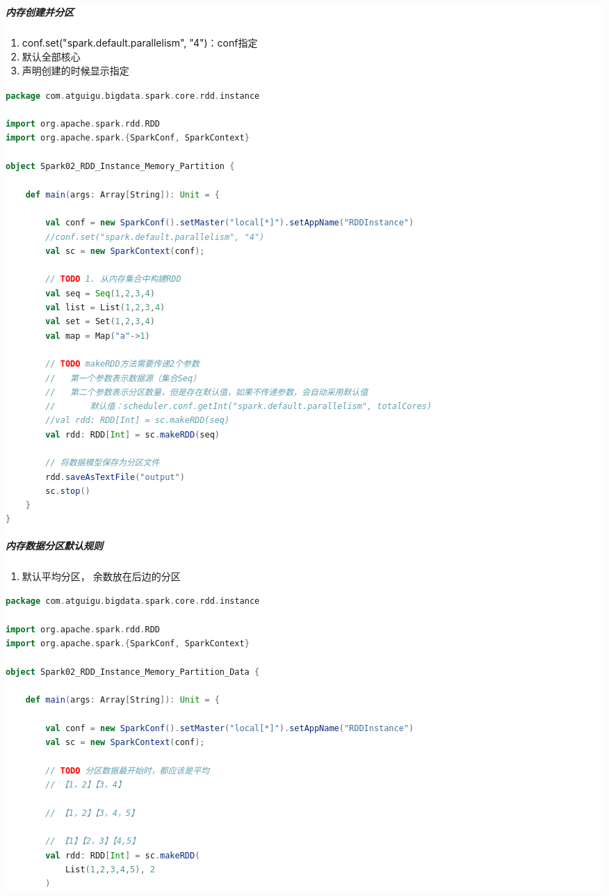 ##### 内存创建并分区

1. conf.set("spark.default.parallelism", "4")：conf指定
2. 默认全部核心
3. 声明创建的时候显示指定

```scala
package com.atguigu.bigdata.spark.core.rdd.instance

import org.apache.spark.rdd.RDD
import org.apache.spark.{SparkConf, SparkContext}

object Spark02_RDD_Instance_Memory_Partition {

    def main(args: Array[String]): Unit = {

        val conf = new SparkConf().setMaster("local[*]").setAppName("RDDInstance")
        //conf.set("spark.default.parallelism", "4")
        val sc = new SparkContext(conf);

        // TODO 1. 从内存集合中构建RDD
        val seq = Seq(1,2,3,4)
        val list = List(1,2,3,4)
        val set = Set(1,2,3,4)
        val map = Map("a"->1)

        // TODO makeRDD方法需要传递2个参数
        //   第一个参数表示数据源（集合Seq）
        //   第二个参数表示分区数量，但是存在默认值，如果不传递参数，会自动采用默认值
        //       默认值：scheduler.conf.getInt("spark.default.parallelism", totalCores)
        //val rdd: RDD[Int] = sc.makeRDD(seq)
        val rdd: RDD[Int] = sc.makeRDD(seq)

        // 将数据模型保存为分区文件
        rdd.saveAsTextFile("output")
        sc.stop()
    }
}
```

##### 内存数据分区默认规则

1. 默认平均分区， 余数放在后边的分区

```scala
package com.atguigu.bigdata.spark.core.rdd.instance

import org.apache.spark.rdd.RDD
import org.apache.spark.{SparkConf, SparkContext}

object Spark02_RDD_Instance_Memory_Partition_Data {

    def main(args: Array[String]): Unit = {

        val conf = new SparkConf().setMaster("local[*]").setAppName("RDDInstance")
        val sc = new SparkContext(conf);

        // TODO 分区数据最开始时，都应该是平均
        // 【1，2】【3，4】

        // 【1，2】【3，4，5】

        // 【1】【2，3】【4,5】
        val rdd: RDD[Int] = sc.makeRDD(
            List(1,2,3,4,5), 2
        )
```